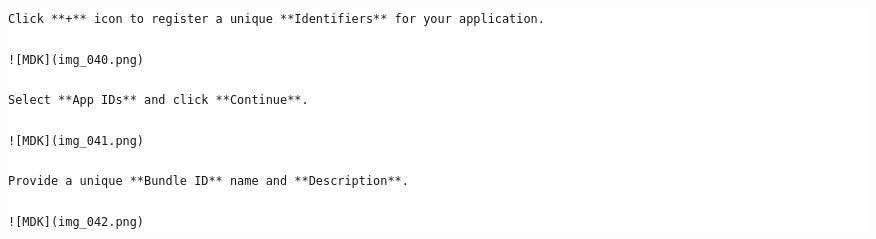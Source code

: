     Click **+** icon to register a unique **Identifiers** for your application.

    ![MDK](img_040.png)

    Select **App IDs** and click **Continue**.

    ![MDK](img_041.png)

    Provide a unique **Bundle ID** name and **Description**.

    ![MDK](img_042.png)
